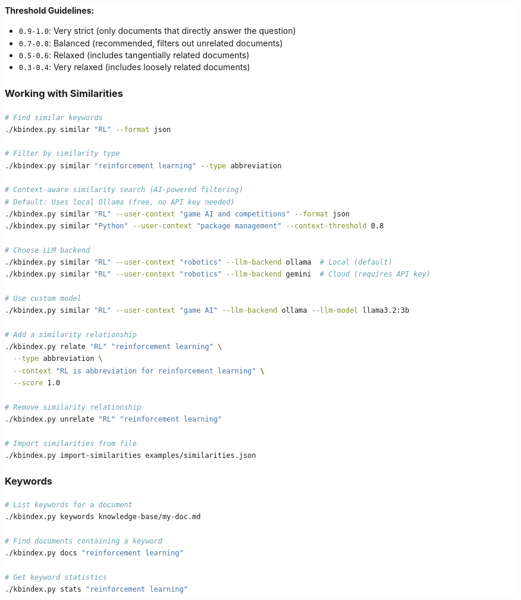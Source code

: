 **Threshold Guidelines:**
- `0.9-1.0`: Very strict (only documents that directly answer the question)
- `0.7-0.8`: Balanced (recommended, filters out unrelated documents)
- `0.5-0.6`: Relaxed (includes tangentially related documents)
- `0.3-0.4`: Very relaxed (includes loosely related documents)

### Working with Similarities

```bash
# Find similar keywords
./kbindex.py similar "RL" --format json

# Filter by similarity type
./kbindex.py similar "reinforcement learning" --type abbreviation

# Context-aware similarity search (AI-powered filtering)
# Default: Uses local Ollama (free, no API key needed)
./kbindex.py similar "RL" --user-context "game AI and competitions" --format json
./kbindex.py similar "Python" --user-context "package management" --context-threshold 0.8

# Choose LLM backend
./kbindex.py similar "RL" --user-context "robotics" --llm-backend ollama  # Local (default)
./kbindex.py similar "RL" --user-context "robotics" --llm-backend gemini  # Cloud (requires API key)

# Use custom model
./kbindex.py similar "RL" --user-context "game AI" --llm-backend ollama --llm-model llama3.2:3b

# Add a similarity relationship
./kbindex.py relate "RL" "reinforcement learning" \
  --type abbreviation \
  --context "RL is abbreviation for reinforcement learning" \
  --score 1.0

# Remove similarity relationship
./kbindex.py unrelate "RL" "reinforcement learning"

# Import similarities from file
./kbindex.py import-similarities examples/similarities.json
```

### Keywords

```bash
# List keywords for a document
./kbindex.py keywords knowledge-base/my-doc.md

# Find documents containing a keyword
./kbindex.py docs "reinforcement learning"

# Get keyword statistics
./kbindex.py stats "reinforcement learning"
```
